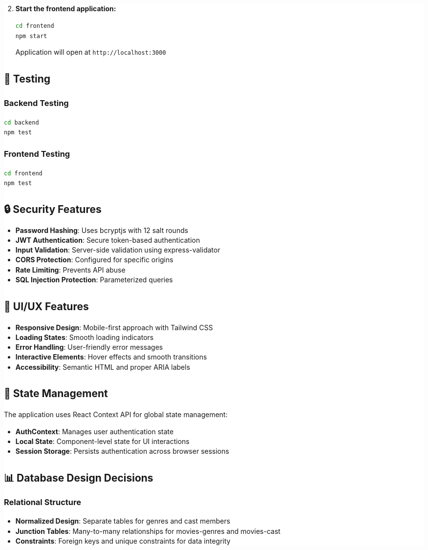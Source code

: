 2. **Start the frontend application:**
   ```bash
   cd frontend
   npm start
   ```
   Application will open at `http://localhost:3000`

## 🧪 Testing

### Backend Testing
```bash
cd backend
npm test
```

### Frontend Testing
```bash
cd frontend
npm test
```

## 🔒 Security Features

- **Password Hashing**: Uses bcryptjs with 12 salt rounds
- **JWT Authentication**: Secure token-based authentication
- **Input Validation**: Server-side validation using express-validator
- **CORS Protection**: Configured for specific origins
- **Rate Limiting**: Prevents API abuse
- **SQL Injection Protection**: Parameterized queries

## 🎨 UI/UX Features

- **Responsive Design**: Mobile-first approach with Tailwind CSS
- **Loading States**: Smooth loading indicators
- **Error Handling**: User-friendly error messages
- **Interactive Elements**: Hover effects and smooth transitions
- **Accessibility**: Semantic HTML and proper ARIA labels

## 🔄 State Management

The application uses React Context API for global state management:
- **AuthContext**: Manages user authentication state
- **Local State**: Component-level state for UI interactions
- **Session Storage**: Persists authentication across browser sessions

## 📊 Database Design Decisions

### Relational Structure
- **Normalized Design**: Separate tables for genres and cast members
- **Junction Tables**: Many-to-many relationships for movies-genres and movies-cast
- **Constraints**: Foreign keys and unique constraints for data integrity
